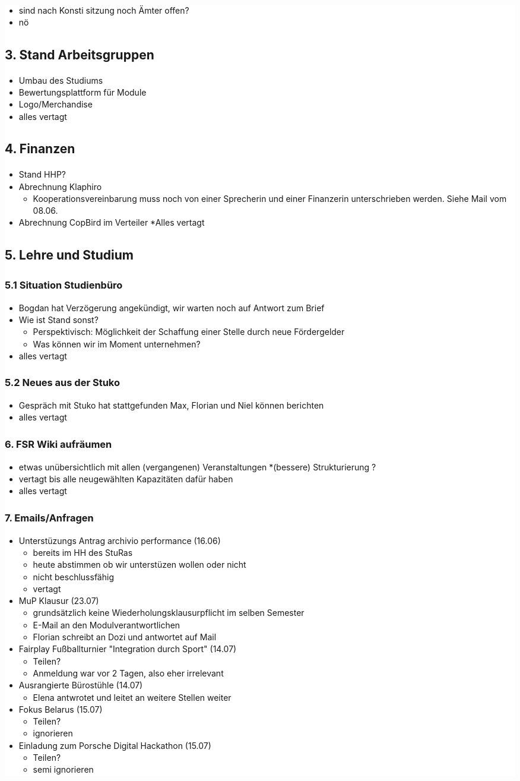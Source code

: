 - sind nach Konsti sitzung noch Ämter offen?
- nö

## 3. Stand Arbeitsgruppen

- Umbau des Studiums
- Bewertungsplattform für Module
- Logo/Merchandise
- alles vertagt

## 4. Finanzen

- Stand HHP?
- Abrechnung Klaphiro
  - Kooperationsvereinbarung muss noch von einer Sprecherin und einer Finanzerin unterschrieben werden. Siehe Mail vom 08.06.
- Abrechnung CopBird im Verteiler
  \*Alles vertagt

## 5. Lehre und Studium

### 5.1 Situation Studienbüro

- Bogdan hat Verzögerung angekündigt, wir warten noch auf Antwort zum Brief
- Wie ist Stand sonst?
  - Perspektivisch: Möglichkeit der Schaffung einer Stelle durch neue Fördergelder
  - Was können wir im Moment unternehmen?
- alles vertagt

### 5.2 Neues aus der Stuko

- Gespräch mit Stuko hat stattgefunden Max, Florian und Niel können berichten
- alles vertagt

### 6. FSR Wiki aufräumen

- etwas unübersichtlich mit allen (vergangenen) Veranstaltungen
  \*(bessere) Strukturierung ?
- vertagt bis alle neugewählten Kapazitäten dafür haben
- alles vertagt

### 7. Emails/Anfragen

- Unterstüzungs Antrag archivio performance (16.06)
  - bereits im HH des StuRas
  - heute abstimmen ob wir unterstüzen wollen oder nicht
  - nicht beschlussfähig
  - vertagt
- MuP Klausur (23.07)
  - grundsätzlich keine Wiederholungsklausurpflicht im selben Semester
  - E-Mail an den Modulverantwortlichen
  - Florian schreibt an Dozi und antwortet auf Mail
- Fairplay Fußballturnier "Integration durch Sport" (14.07)
  - Teilen?
  - Anmeldung war vor 2 Tagen, also eher irrelevant
- Ausrangierte Bürostühle (14.07)
  - Elena antwrotet und leitet an weitere Stellen weiter
- Fokus Belarus (15.07)
  - Teilen?
  - ignorieren
- Einladung zum Porsche Digital Hackathon (15.07)
  - Teilen?
  - semi ignorieren